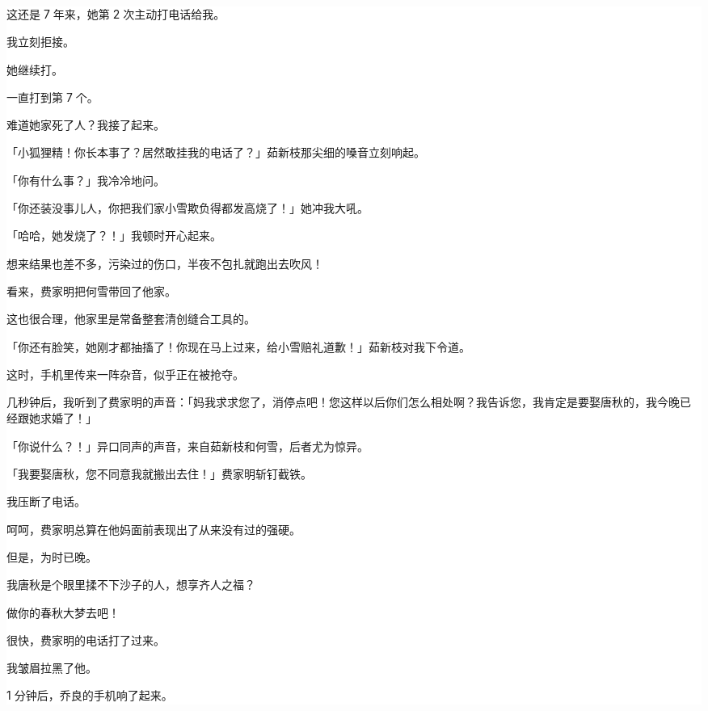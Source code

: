 这还是 7 年来，她第 2 次主动打电话给我。


我立刻拒接。


她继续打。


一直打到第 7 个。


难道她家死了人？我接了起来。


「小狐狸精！你长本事了？居然敢挂我的电话了？」茹新枝那尖细的嗓音立刻响起。


「你有什么事？」我冷冷地问。


「你还装没事儿人，你把我们家小雪欺负得都发高烧了！」她冲我大吼。


「哈哈，她发烧了？！」我顿时开心起来。


想来结果也差不多，污染过的伤口，半夜不包扎就跑出去吹风！


看来，费家明把何雪带回了他家。


这也很合理，他家里是常备整套清创缝合工具的。


「你还有脸笑，她刚才都抽搐了！你现在马上过来，给小雪赔礼道歉！」茹新枝对我下令道。


这时，手机里传来一阵杂音，似乎正在被抢夺。


几秒钟后，我听到了费家明的声音：「妈我求求您了，消停点吧！您这样以后你们怎么相处啊？我告诉您，我肯定是要娶唐秋的，我今晚已经跟她求婚了！」


「你说什么？！」异口同声的声音，来自茹新枝和何雪，后者尤为惊异。


「我要娶唐秋，您不同意我就搬出去住！」费家明斩钉截铁。


我压断了电话。


呵呵，费家明总算在他妈面前表现出了从来没有过的强硬。


但是，为时已晚。


我唐秋是个眼里揉不下沙子的人，想享齐人之福？


做你的春秋大梦去吧！


很快，费家明的电话打了过来。


我皱眉拉黑了他。


1 分钟后，乔良的手机响了起来。
